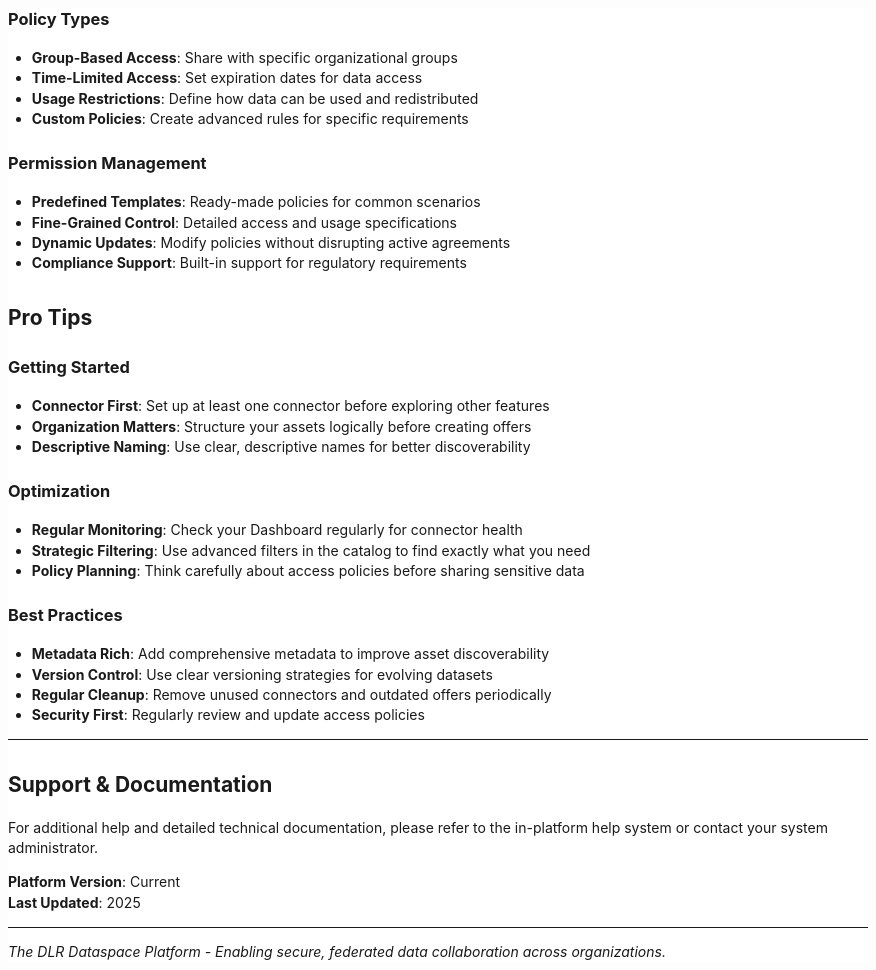 ### Policy Types
- **Group-Based Access**: Share with specific organizational groups
- **Time-Limited Access**: Set expiration dates for data access
- **Usage Restrictions**: Define how data can be used and redistributed
- **Custom Policies**: Create advanced rules for specific requirements

### Permission Management
- **Predefined Templates**: Ready-made policies for common scenarios
- **Fine-Grained Control**: Detailed access and usage specifications
- **Dynamic Updates**: Modify policies without disrupting active agreements
- **Compliance Support**: Built-in support for regulatory requirements

## Pro Tips

### Getting Started
- **Connector First**: Set up at least one connector before exploring other features
- **Organization Matters**: Structure your assets logically before creating offers
- **Descriptive Naming**: Use clear, descriptive names for better discoverability

### Optimization
- **Regular Monitoring**: Check your Dashboard regularly for connector health
- **Strategic Filtering**: Use advanced filters in the catalog to find exactly what you need
- **Policy Planning**: Think carefully about access policies before sharing sensitive data

### Best Practices
- **Metadata Rich**: Add comprehensive metadata to improve asset discoverability
- **Version Control**: Use clear versioning strategies for evolving datasets
- **Regular Cleanup**: Remove unused connectors and outdated offers periodically
- **Security First**: Regularly review and update access policies

---

## Support & Documentation

For additional help and detailed technical documentation, please refer to the in-platform help system or contact your system administrator.

**Platform Version**: Current  
**Last Updated**: 2025

---

*The DLR Dataspace Platform - Enabling secure, federated data collaboration across organizations.*